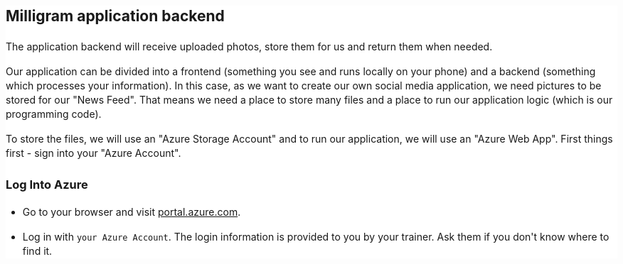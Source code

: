 ## Milligram application backend

The application backend will receive uploaded photos, store them for us and return them when needed.

Our application can be divided into a frontend (something you see and runs locally on your phone) and a backend (something which processes your information). In this case, as we want to create our own social media application, we need pictures to be stored for our "News Feed". That means we need a place to store many files and a place to run our application logic (which is our programming code).

To store the files, we will use an "Azure Storage Account" and to run our application, we will use an "Azure Web App".
First things first - sign into your "Azure Account".

### Log Into Azure

- Go to your browser and visit [portal.azure.com](https://ms.portal.azure.com/?l=en.en-us#home).

- Log in with `your Azure Account`. The login information is provided to you by your trainer. Ask them if you don't know where to find it.
